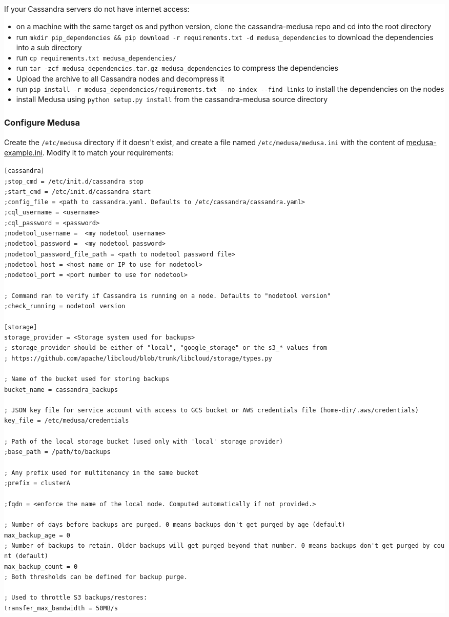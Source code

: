 If your Cassandra servers do not have internet access:

- on a machine with the same target os and python version, clone the cassandra-medusa repo and cd into the root directory
- run `mkdir pip_dependencies && pip download -r requirements.txt -d medusa_dependencies` to download the dependencies into a sub directory
- run `cp requirements.txt medusa_dependencies/`
- run `tar -zcf medusa_dependencies.tar.gz medusa_dependencies` to compress the dependencies
- Upload the archive to all Cassandra nodes and decompress it
- run `pip install -r medusa_dependencies/requirements.txt --no-index --find-links` to install the dependencies on the nodes
- install Medusa using `python setup.py install` from the cassandra-medusa source directory

### Configure Medusa

Create the `/etc/medusa` directory if it doesn't exist, and create a file named `/etc/medusa/medusa.ini` with the content of [medusa-example.ini](https://github.com/thelastpickle/cassandra-medusa/blob/master/medusa-example.ini).
Modify it to match your requirements:

```
[cassandra]
;stop_cmd = /etc/init.d/cassandra stop
;start_cmd = /etc/init.d/cassandra start
;config_file = <path to cassandra.yaml. Defaults to /etc/cassandra/cassandra.yaml>
;cql_username = <username>
;cql_password = <password>
;nodetool_username =  <my nodetool username>
;nodetool_password =  <my nodetool password>
;nodetool_password_file_path = <path to nodetool password file>
;nodetool_host = <host name or IP to use for nodetool>
;nodetool_port = <port number to use for nodetool>

; Command ran to verify if Cassandra is running on a node. Defaults to "nodetool version"
;check_running = nodetool version

[storage]
storage_provider = <Storage system used for backups>
; storage_provider should be either of "local", "google_storage" or the s3_* values from
; https://github.com/apache/libcloud/blob/trunk/libcloud/storage/types.py

; Name of the bucket used for storing backups
bucket_name = cassandra_backups

; JSON key file for service account with access to GCS bucket or AWS credentials file (home-dir/.aws/credentials)
key_file = /etc/medusa/credentials

; Path of the local storage bucket (used only with 'local' storage provider)
;base_path = /path/to/backups

; Any prefix used for multitenancy in the same bucket
;prefix = clusterA

;fqdn = <enforce the name of the local node. Computed automatically if not provided.>

; Number of days before backups are purged. 0 means backups don't get purged by age (default)
max_backup_age = 0
; Number of backups to retain. Older backups will get purged beyond that number. 0 means backups don't get purged by count (default)
max_backup_count = 0
; Both thresholds can be defined for backup purge.

; Used to throttle S3 backups/restores:
transfer_max_bandwidth = 50MB/s
```